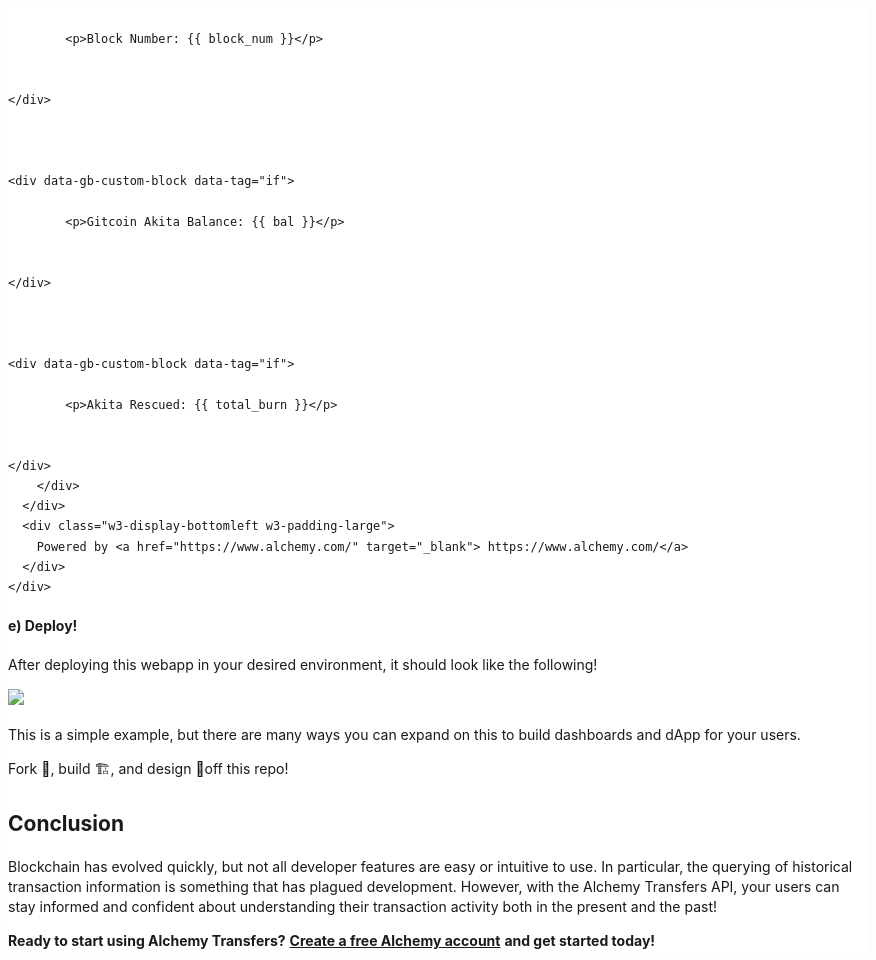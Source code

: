 ```markup

        <p>Block Number: {{ block_num }}</p>
        

</div>

        

<div data-gb-custom-block data-tag="if">

        <p>Gitcoin Akita Balance: {{ bal }}</p>
        

</div>

        

<div data-gb-custom-block data-tag="if">

        <p>Akita Rescued: {{ total_burn }}</p>
        

</div>
    </div>
  </div>
  <div class="w3-display-bottomleft w3-padding-large">
    Powered by <a href="https://www.alchemy.com/" target="_blank"> https://www.alchemy.com/</a>
  </div>
</div>
```

#### e) Deploy!

After deploying this webapp in your desired environment, it should look like the following!

![](<../.gitbook/assets/image (7) (2) (2) (1) (2) (2) (2) (2) (2).png>)

This is a simple example, but there are many ways you can expand on this to build dashboards and dApp for your users.

Fork 🍴, build 🏗️, and design 📝off this repo!

## **Conclusion**

Blockchain has evolved quickly, but not all developer features are easy or intuitive to use. In particular, the querying of historical transaction information is something that has plagued development. However, with the Alchemy Transfers API, your users can stay informed and confident about understanding their transaction activity both in the present and the past!

**Ready to start using Alchemy Transfers?** [**Create a free Alchemy account**](https://alchemy.com/?r=affiliate:ba2189be-b27d-4ce9-9d52-78ce131fdc2d) **and get started today!**
